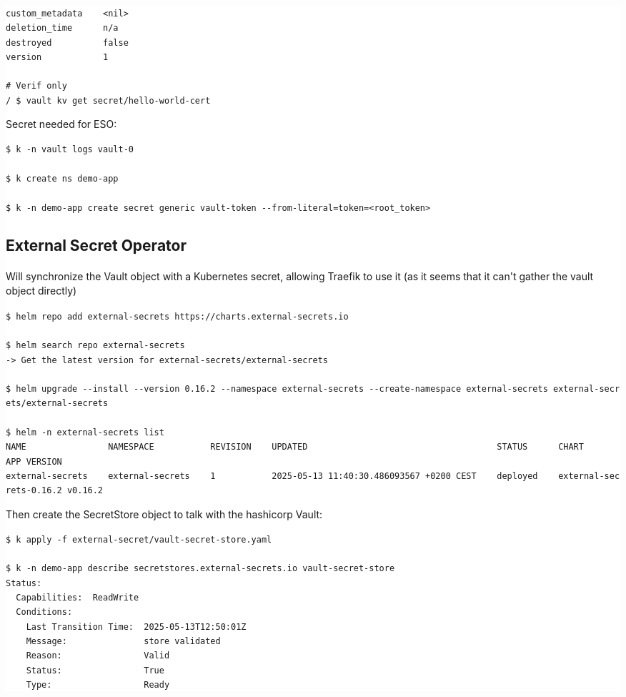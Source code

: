```
custom_metadata    <nil>
deletion_time      n/a
destroyed          false
version            1

# Verif only
/ $ vault kv get secret/hello-world-cert

```
  
Secret needed for ESO:
```
$ k -n vault logs vault-0

$ k create ns demo-app

$ k -n demo-app create secret generic vault-token --from-literal=token=<root_token>
```
  
## External Secret Operator
Will synchronize the Vault object with a Kubernetes secret, allowing Traefik to use it (as it seems that it can't gather the vault object directly)

```
$ helm repo add external-secrets https://charts.external-secrets.io

$ helm search repo external-secrets
-> Get the latest version for external-secrets/external-secrets

$ helm upgrade --install --version 0.16.2 --namespace external-secrets --create-namespace external-secrets external-secrets/external-secrets 

$ helm -n external-secrets list
NAME            	NAMESPACE       	REVISION	UPDATED                                 	STATUS  	CHART                  	APP VERSION
external-secrets	external-secrets	1       	2025-05-13 11:40:30.486093567 +0200 CEST	deployed	external-secrets-0.16.2	v0.16.2
```
  
Then create the SecretStore object to talk with the hashicorp Vault:
```
$ k apply -f external-secret/vault-secret-store.yaml

$ k -n demo-app describe secretstores.external-secrets.io vault-secret-store
Status:
  Capabilities:  ReadWrite
  Conditions:
    Last Transition Time:  2025-05-13T12:50:01Z
    Message:               store validated
    Reason:                Valid
    Status:                True
    Type:                  Ready
```
  